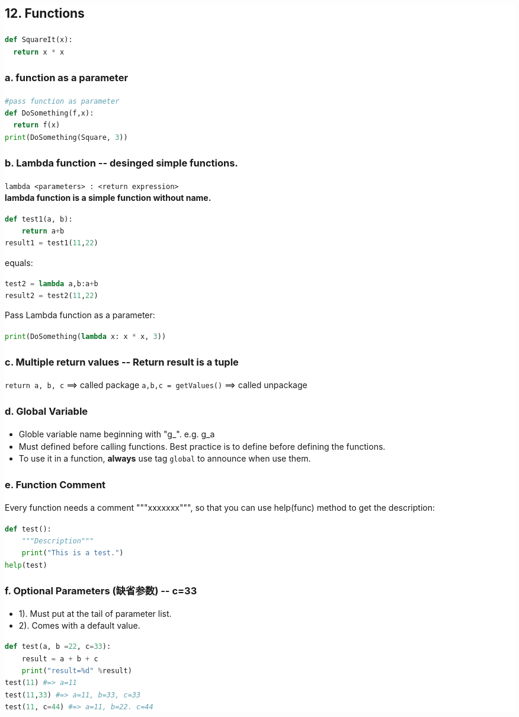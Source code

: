 ## 12. Functions
```python
def SquareIt(x):
  return x * x
```
### a. function as a parameter
```python
#pass function as parameter
def DoSomething(f,x):
  return f(x)
print(DoSomething(Square, 3))
``` 
### b. Lambda function -- desinged simple functions.
`lambda <parameters> : <return expression>`  
**lambda function is a simple function without name.**
```python
def test1(a, b):
    return a+b
result1 = test1(11,22)
```
equals:
```python
test2 = lambda a,b:a+b
result2 = test2(11,22)
```
Pass Lambda function as a parameter:
```python
print(DoSomething(lambda x: x * x, 3))
```
### c. Multiple return values -- Return result is a tuple
`return a, b, c` ==> called package
`a,b,c = getValues()` ==> called unpackage

### d. Global Variable
+ Globle variable name beginning with "g_". e.g. g_a
+ Must defined before calling functions. Best practice is to define before defining the functions.
+ To use it in a function, **always** use tag `global` to announce when use them.

### e. Function Comment
Every function needs a comment """xxxxxxx""", so that you can use help(func) method to get the description:
```python
def test():
	"""Description"""
	print("This is a test.")
help(test)
```

### f. Optional Parameters (缺省参数) -- c=33
+ 1). Must put at the tail of parameter list.
+ 2). Comes with a default value.
```python
def test(a, b =22, c=33):
    result = a + b + c
    print("result=%d" %result)
test(11) #=> a=11
test(11,33) #=> a=11, b=33, c=33
test(11, c=44) #=> a=11, b=22. c=44
``` 
